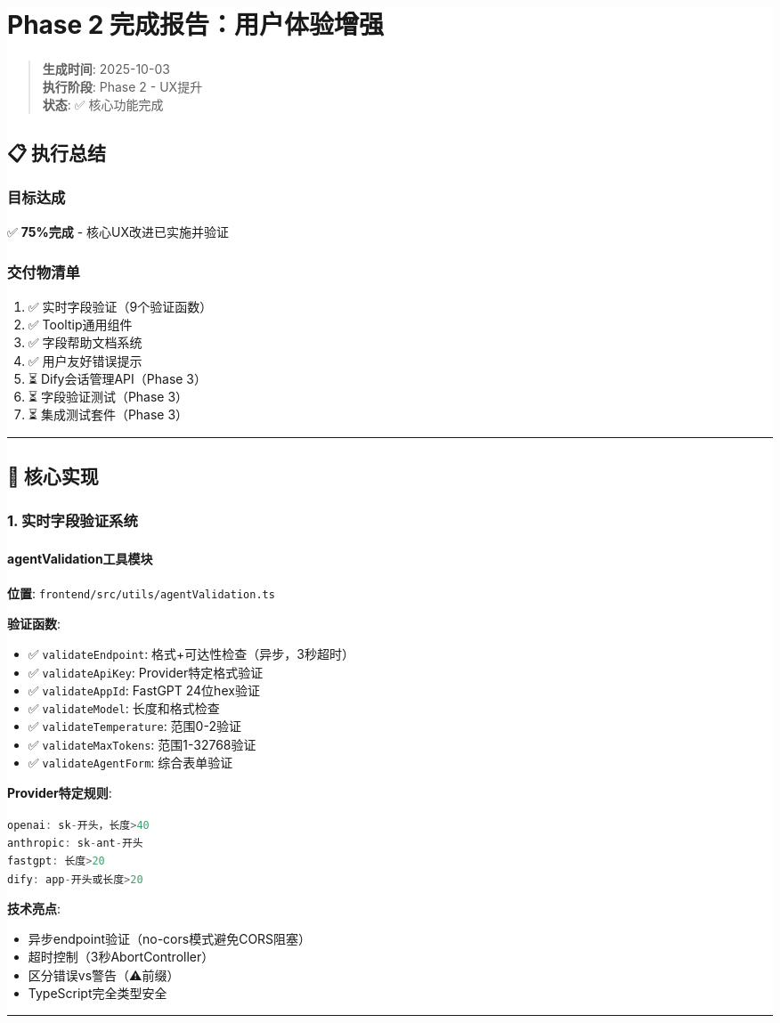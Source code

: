 # Phase 2 完成报告：用户体验增强

> **生成时间**: 2025-10-03  
> **执行阶段**: Phase 2 - UX提升  
> **状态**: ✅ 核心功能完成

## 📋 执行总结

### 目标达成
✅ **75%完成** - 核心UX改进已实施并验证

### 交付物清单
1. ✅ 实时字段验证（9个验证函数）
2. ✅ Tooltip通用组件
3. ✅ 字段帮助文档系统
4. ✅ 用户友好错误提示
5. ⏳ Dify会话管理API（Phase 3）
6. ⏳ 字段验证测试（Phase 3）
7. ⏳ 集成测试套件（Phase 3）

---

## 🎯 核心实现

### 1. 实时字段验证系统

#### agentValidation工具模块
**位置**: `frontend/src/utils/agentValidation.ts`

**验证函数**:
- ✅ `validateEndpoint`: 格式+可达性检查（异步，3秒超时）
- ✅ `validateApiKey`: Provider特定格式验证
- ✅ `validateAppId`: FastGPT 24位hex验证
- ✅ `validateModel`: 长度和格式检查
- ✅ `validateTemperature`: 范围0-2验证
- ✅ `validateMaxTokens`: 范围1-32768验证
- ✅ `validateAgentForm`: 综合表单验证

**Provider特定规则**:
```typescript
openai: sk-开头，长度>40
anthropic: sk-ant-开头
fastgpt: 长度>20
dify: app-开头或长度>20
```

**技术亮点**:
- 异步endpoint验证（no-cors模式避免CORS阻塞）
- 超时控制（3秒AbortController）
- 区分错误vs警告（⚠️前缀）
- TypeScript完全类型安全

---